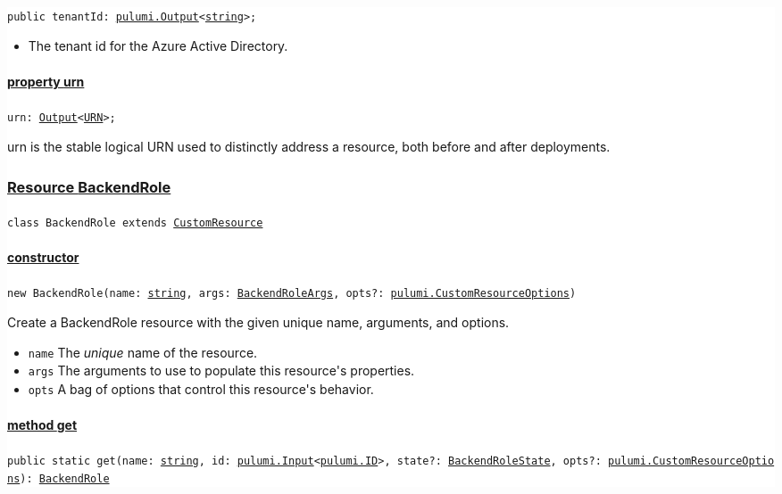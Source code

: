 <pre class="highlight"><code><span class='kd'>public </span>tenantId: <a href='/docs/reference/pkg/nodejs/pulumi/pulumi/#Output'>pulumi.Output</a>&lt;<span class='kd'><a href='https://developer.mozilla.org/en-US/docs/Web/JavaScript/Reference/Global_Objects/String'>string</a></span>&gt;;</code></pre>

- The tenant id for the Azure Active Directory.

<h4 class="pdoc-member-header" id="Backend-urn">
<a class="pdoc-child-name" href="https://github.com/pulumi/pulumi-vault/blob/207e7b59fd6b174087a0dc12a33dfcad3ee0712e/sdk/nodejs/azure/backend.ts#L7">property <b>urn</b></a>
</h4>

<pre class="highlight"><code><span class='kd'></span>urn: <a href='/docs/reference/pkg/nodejs/pulumi/pulumi/#Output'>Output</a>&lt;<a href='/docs/reference/pkg/nodejs/pulumi/pulumi/#URN'>URN</a>&gt;;</code></pre>

urn is the stable logical URN used to distinctly address a resource, both before and after
deployments.

<h3 class="pdoc-module-header" id="BackendRole" data-link-title="BackendRole">
    <a href="https://github.com/pulumi/pulumi-vault/blob/207e7b59fd6b174087a0dc12a33dfcad3ee0712e/sdk/nodejs/azure/backendRole.ts#L8">
        Resource <strong>BackendRole</strong>
    </a>
</h3>

<pre class="highlight"><code><span class='kr'>class</span> <span class='nx'>BackendRole</span> <span class='kr'>extends</span> <a href='/docs/reference/pkg/nodejs/pulumi/pulumi/#CustomResource'>CustomResource</a></code></pre>
<h4 class="pdoc-member-header" id="BackendRole-constructor">
<a class="pdoc-child-name" href="https://github.com/pulumi/pulumi-vault/blob/207e7b59fd6b174087a0dc12a33dfcad3ee0712e/sdk/nodejs/azure/backendRole.ts#L70"> <b>constructor</b></a>
</h4>


<pre class="highlight"><code><span class='kd'></span><span class='kd'>new</span> BackendRole(name: <span class='kd'><a href='https://developer.mozilla.org/en-US/docs/Web/JavaScript/Reference/Global_Objects/String'>string</a></span>, args: <a href='#BackendRoleArgs'>BackendRoleArgs</a>, opts?: <a href='/docs/reference/pkg/nodejs/pulumi/pulumi/#CustomResourceOptions'>pulumi.CustomResourceOptions</a>)</code></pre>


Create a BackendRole resource with the given unique name, arguments, and options.

* `name` The _unique_ name of the resource.
* `args` The arguments to use to populate this resource&#39;s properties.
* `opts` A bag of options that control this resource&#39;s behavior.

<h4 class="pdoc-member-header" id="BackendRole-get">
<a class="pdoc-child-name" href="https://github.com/pulumi/pulumi-vault/blob/207e7b59fd6b174087a0dc12a33dfcad3ee0712e/sdk/nodejs/azure/backendRole.ts#L18">method <b>get</b></a>
</h4>


<pre class="highlight"><code><span class='kd'>public static </span>get(name: <span class='kd'><a href='https://developer.mozilla.org/en-US/docs/Web/JavaScript/Reference/Global_Objects/String'>string</a></span>, id: <a href='/docs/reference/pkg/nodejs/pulumi/pulumi/#Input'>pulumi.Input</a>&lt;<a href='/docs/reference/pkg/nodejs/pulumi/pulumi/#ID'>pulumi.ID</a>&gt;, state?: <a href='#BackendRoleState'>BackendRoleState</a>, opts?: <a href='/docs/reference/pkg/nodejs/pulumi/pulumi/#CustomResourceOptions'>pulumi.CustomResourceOptions</a>): <a href='#BackendRole'>BackendRole</a></code></pre>
